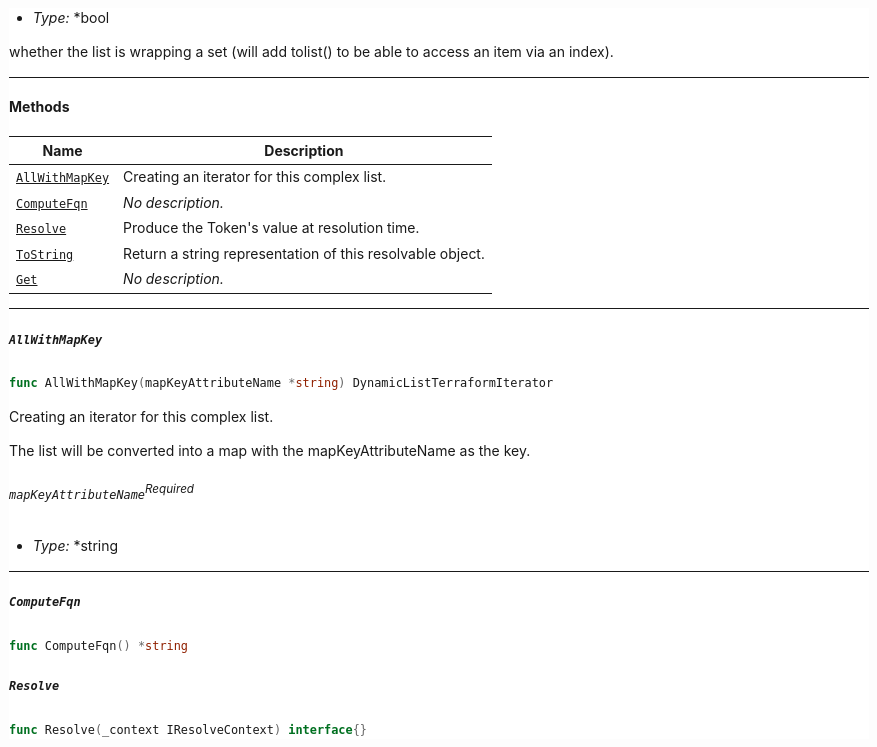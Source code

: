 - *Type:* *bool

whether the list is wrapping a set (will add tolist() to be able to access an item via an index).

---

#### Methods <a name="Methods" id="Methods"></a>

| **Name** | **Description** |
| --- | --- |
| <code><a href="#rhizo-co-terraform-provider-oci.dataOciDevopsRepositoryFileDiff.DataOciDevopsRepositoryFileDiffChangesDiffSectionsList.allWithMapKey">AllWithMapKey</a></code> | Creating an iterator for this complex list. |
| <code><a href="#rhizo-co-terraform-provider-oci.dataOciDevopsRepositoryFileDiff.DataOciDevopsRepositoryFileDiffChangesDiffSectionsList.computeFqn">ComputeFqn</a></code> | *No description.* |
| <code><a href="#rhizo-co-terraform-provider-oci.dataOciDevopsRepositoryFileDiff.DataOciDevopsRepositoryFileDiffChangesDiffSectionsList.resolve">Resolve</a></code> | Produce the Token's value at resolution time. |
| <code><a href="#rhizo-co-terraform-provider-oci.dataOciDevopsRepositoryFileDiff.DataOciDevopsRepositoryFileDiffChangesDiffSectionsList.toString">ToString</a></code> | Return a string representation of this resolvable object. |
| <code><a href="#rhizo-co-terraform-provider-oci.dataOciDevopsRepositoryFileDiff.DataOciDevopsRepositoryFileDiffChangesDiffSectionsList.get">Get</a></code> | *No description.* |

---

##### `AllWithMapKey` <a name="AllWithMapKey" id="rhizo-co-terraform-provider-oci.dataOciDevopsRepositoryFileDiff.DataOciDevopsRepositoryFileDiffChangesDiffSectionsList.allWithMapKey"></a>

```go
func AllWithMapKey(mapKeyAttributeName *string) DynamicListTerraformIterator
```

Creating an iterator for this complex list.

The list will be converted into a map with the mapKeyAttributeName as the key.

###### `mapKeyAttributeName`<sup>Required</sup> <a name="mapKeyAttributeName" id="rhizo-co-terraform-provider-oci.dataOciDevopsRepositoryFileDiff.DataOciDevopsRepositoryFileDiffChangesDiffSectionsList.allWithMapKey.parameter.mapKeyAttributeName"></a>

- *Type:* *string

---

##### `ComputeFqn` <a name="ComputeFqn" id="rhizo-co-terraform-provider-oci.dataOciDevopsRepositoryFileDiff.DataOciDevopsRepositoryFileDiffChangesDiffSectionsList.computeFqn"></a>

```go
func ComputeFqn() *string
```

##### `Resolve` <a name="Resolve" id="rhizo-co-terraform-provider-oci.dataOciDevopsRepositoryFileDiff.DataOciDevopsRepositoryFileDiffChangesDiffSectionsList.resolve"></a>

```go
func Resolve(_context IResolveContext) interface{}
```
